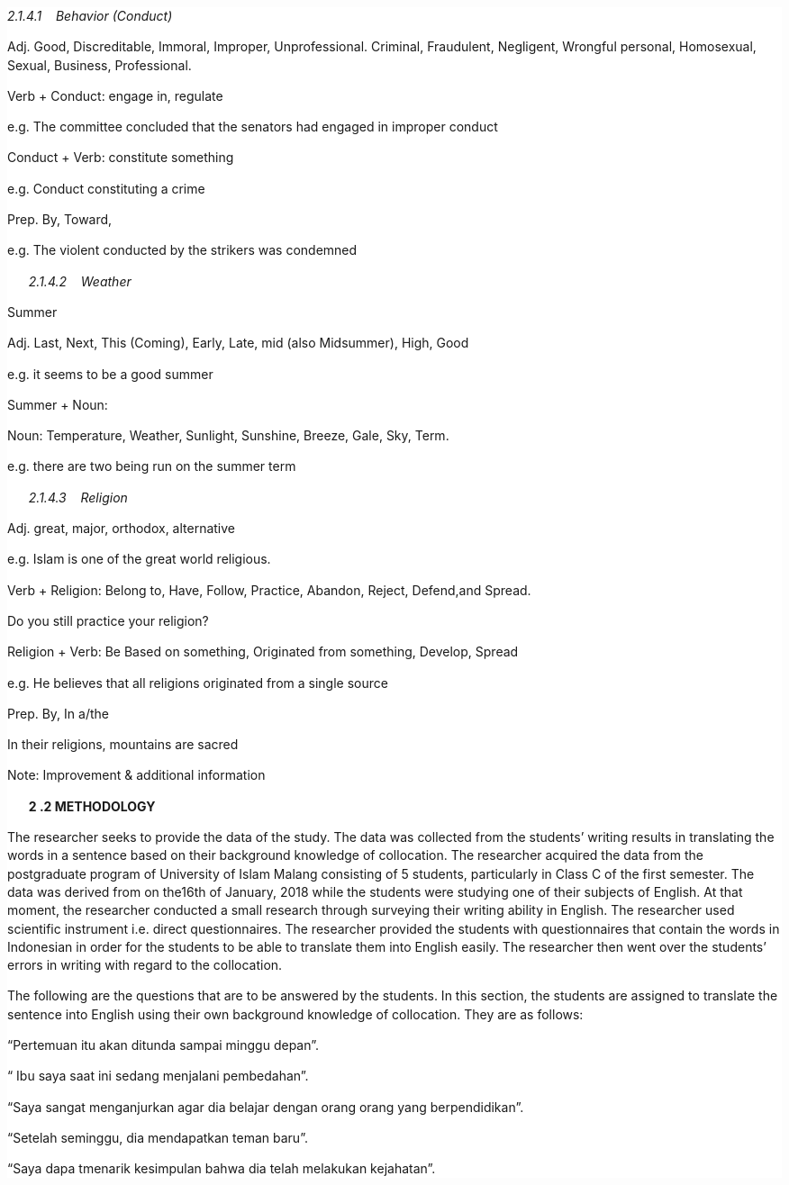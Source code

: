 <p><span class="font4" style="font-style:italic;">2.1.4.1 &nbsp;&nbsp;&nbsp;Behavior (Conduct)</span></p></li></ul>
<p><span class="font3">Adj. Good, Discreditable, Immoral, Improper, Unprofessional. Criminal, Fraudulent, Negligent, Wrongful personal, Homosexual, Sexual, Business, Professional.</span></p>
<p><span class="font3">Verb + Conduct: engage in, regulate</span></p>
<p><span class="font3">e.g. The committee concluded that the senators had engaged in improper conduct</span></p>
<p><span class="font3">Conduct + Verb: constitute something</span></p>
<p><span class="font3">e.g. Conduct constituting a crime</span></p>
<p><span class="font3">Prep. By, Toward,</span></p>
<p><span class="font3">e.g. The violent conducted by the strikers was condemned</span></p>
<ul style="list-style:none;"><li>
<p><span class="font4" style="font-style:italic;">2.1.4.2 &nbsp;&nbsp;&nbsp;Weather</span></p></li></ul>
<p><span class="font3">Summer</span></p>
<p><span class="font3">Adj. Last, Next, This (Coming), Early, Late, mid (also Midsummer), High, Good</span></p>
<p><span class="font3">e.g. it seems to be a good summer</span></p>
<p><span class="font3">Summer + Noun:</span></p>
<p><span class="font3">Noun: Temperature, Weather, Sunlight, Sunshine, Breeze, Gale, Sky, Term.</span></p>
<p><span class="font3">e.g. there are two being run on the summer term</span></p>
<ul style="list-style:none;"><li>
<p><span class="font4" style="font-style:italic;">2.1.4.3 &nbsp;&nbsp;&nbsp;Religion</span></p></li></ul>
<p><span class="font3">Adj. great, major, orthodox, alternative</span></p>
<p><span class="font3">e.g. Islam is one of the great world religious.</span></p>
<p><span class="font3">Verb + Religion: Belong to, Have, Follow, Practice, Abandon, Reject, Defend,and Spread.</span></p>
<p><span class="font3">Do you still practice your religion?</span></p>
<p><span class="font3">Religion + Verb: Be Based on something, Originated from something, Develop, Spread</span></p>
<p><span class="font3">e.g. He believes that all religions originated from a single source</span></p>
<p><span class="font3">Prep. By, In a/the</span></p>
<p><span class="font3">In their religions, mountains are sacred</span></p>
<p><span class="font3">Note: Improvement &amp;&nbsp;additional information</span></p>
<ul style="list-style:none;"><li>
<p><span class="font4" style="font-weight:bold;">2 .2 M</span><span class="font2" style="font-weight:bold;">ETHODOLOGY</span></p></li></ul>
<p><span class="font4">The researcher seeks to provide the data of the study. The data was collected from the students’ writing results in translating the words in a sentence based on their background knowledge of collocation. The researcher acquired the data from the postgraduate program of University of Islam Malang consisting of 5 students, particularly in Class C of the first semester. The data was derived from on the16th of January, 2018 while the students were studying one of their subjects of English. At that moment, the researcher conducted a small research through surveying their writing ability in English. The researcher used scientific instrument i.e. direct questionnaires. The researcher provided the students with questionnaires that contain the words in Indonesian in order for the students to be able to translate them into English easily. The researcher then went over the students’ errors in writing with regard to the collocation.</span></p>
<p><span class="font4">The following are the questions that are to be answered by the students. In this section, the students are assigned to translate the sentence into English using their own background knowledge of collocation. They are as follows:</span></p>
<p><span class="font3">“Pertemuan itu akan ditunda sampai minggu depan”.</span></p>
<p><span class="font3">“ Ibu saya saat ini sedang menjalani pembedahan”.</span></p>
<p><span class="font3">“Saya sangat menganjurkan agar dia belajar dengan orang orang yang berpendidikan”.</span></p>
<p><span class="font3">“Setelah seminggu, dia mendapatkan teman baru”.</span></p>
<p><span class="font3">“Saya dapa tmenarik kesimpulan bahwa dia telah melakukan kejahatan”.</span></p>